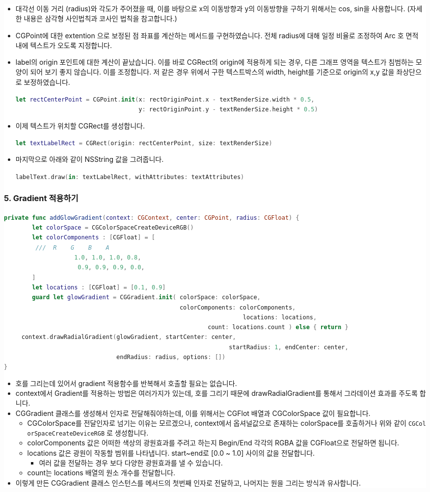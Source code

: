   - 대각선 이동 거리 (radius)와 각도가 주어졌을 때, 이를 바탕으로 x의 이동방향과 y의 이동방향을 구하기 위해서는 cos, sin을 사용합니다. (자세한 내용은 삼각형 사인법칙과 코사인 법칙을 참고합니다.)

  

- CGPoint에 대한 extention 으로 보정된 점 좌표를 계산하는 메서드를 구현하였습니다. 전체 radius에 대해 일정 비율로 조정하여 Arc 호 면적 내에 텍스트가 오도록 지정합니다. 

- label의 origin 포인트에 대한 계산이 끝났습니다. 이를 바로 CGRect의 origin에 적용하게 되는 경우, 다른 그래프 영역을 텍스트가 침범하는 모양이 되어 보기 좋지 않습니다. 이를 조정합니다. 저 같은 경우 위에서 구한 텍스트박스의 width, height를 기준으로 origin의 x,y 값을 좌상단으로 보정하였습니다. 

  ```swift
  let rectCenterPoint = CGPoint.init(x: rectOriginPoint.x - textRenderSize.width * 0.5,
                                     y: rectOriginPoint.y - textRenderSize.height * 0.5)
  ```

- 이제 텍스트가 위치할 CGRect를 생성합니다.

  ```swift
  let textLabelRect = CGRect(origin: rectCenterPoint, size: textRenderSize)
  ```

- 마지막으로 아래와 같이 NSString 값을 그려줍니다.

  ```swift
  labelText.draw(in: textLabelRect, withAttributes: textAttributes)
  ```



### 5. Gradient 적용하기



```swift
private func addGlowGradient(context: CGContext, center: CGPoint, radius: CGFloat) {
		let colorSpace = CGColorSpaceCreateDeviceRGB()
		let colorComponents : [CGFloat] = [
		 ///  R    G    B    A
		 			1.0, 1.0, 1.0, 0.8,
					 0.9, 0.9, 0.9, 0.0,
		]
		let locations : [CGFloat] = [0.1, 0.9]
		guard let glowGradient = CGGradient.init( colorSpace: colorSpace,
                 		                          colorComponents: colorComponents,
											                        locations: locations,
						                                  count: locations.count ) else { return }
     context.drawRadialGradient(glowGradient, startCenter: center,
																startRadius: 1, endCenter: center,
                                endRadius: radius, options: [])
}
```

- 호를 그리는데 있어서 gradient 적용함수를 반복해서 호출할 필요는 없습니다.
- context에서 Gradient를 적용하는 방법은 여러가지가 있는데, 호를 그리기 때문에 drawRadialGradient를 통해서 그라데이션 효과를 주도록 합니다. 
- CGGradient 클래스를 생성해서 인자로 전달해줘야하는데, 이를 위해서는 CGFlot 배열과 CGColorSpace 값이 필요합니다.
  - CGColorSpace를 전달인자로 넘기는 이유는 모르겠으나, context에서 옵셔널값으로 존재하는 colorSpace를 호출하거나 위와 같이 `CGColorSpaceCreateDeviceRGB` 로 생성합니다.
  - colorComponents 값은 어떠한 색상의 광원효과를 주려고 하는지 Begin/End 각각의 RGBA 값을 CGFloat으로 전달하면 됩니다.
  - locations 값은 광원이 작동할 범위를 나타냅니다. start~end로 [0.0 ~ 1.0] 사이의 값을 전달합니다. 
    - 여러 값을 전달하는 경우 보다 다양한 광원효과를 낼 수 있습니다.
  - count는 locations 배열의 원소 개수를 전달합니다. 
- 이렇게 만든 CGGradient 클래스 인스턴스를 메서드의 첫번째 인자로 전달하고, 나머지는 원을 그리는 방식과 유사합니다.
